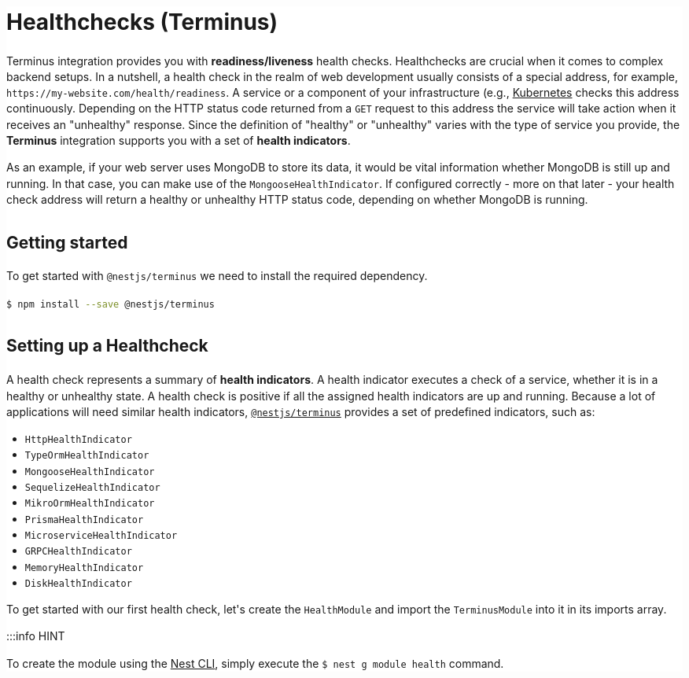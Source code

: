 # Healthchecks (Terminus)

Terminus integration provides you with **readiness/liveness** health checks. Healthchecks are crucial when it comes to complex
backend setups. In a nutshell, a health check in the realm of web development usually consists of a special address, for example, `https://my-website.com/health/readiness`.
A service or a component of your infrastructure (e.g., [Kubernetes](https://kubernetes.io/) checks this address continuously. Depending on the HTTP status code returned from a `GET` request to this address the service will take action when it receives an "unhealthy" response.
Since the definition of "healthy" or "unhealthy" varies with the type of service you provide, the **Terminus** integration supports you with a
set of **health indicators**.

As an example, if your web server uses MongoDB to store its data, it would be vital information whether MongoDB is still up and running.
In that case, you can make use of the `MongooseHealthIndicator`. If configured correctly - more on that later - your health check address will return
a healthy or unhealthy HTTP status code, depending on whether MongoDB is running.

## Getting started

To get started with `@nestjs/terminus` we need to install the required dependency.

```bash
$ npm install --save @nestjs/terminus
```

## Setting up a Healthcheck

A health check represents a summary of **health indicators**. A health indicator executes a check of a service, whether it is in a healthy or unhealthy state. A health check is positive if all the assigned health indicators are up and running. Because a lot of applications will need similar health indicators, [`@nestjs/terminus`](https://github.com/nestjs/terminus) provides a set of predefined indicators, such as:

- `HttpHealthIndicator`
- `TypeOrmHealthIndicator`
- `MongooseHealthIndicator`
- `SequelizeHealthIndicator`
- `MikroOrmHealthIndicator`
- `PrismaHealthIndicator`
- `MicroserviceHealthIndicator`
- `GRPCHealthIndicator`
- `MemoryHealthIndicator`
- `DiskHealthIndicator`

To get started with our first health check, let's create the `HealthModule` and import the `TerminusModule` into it in its imports array.

:::info HINT

To create the module using the [Nest CLI](../cli/overview), simply execute the `$ nest g module health` command.
